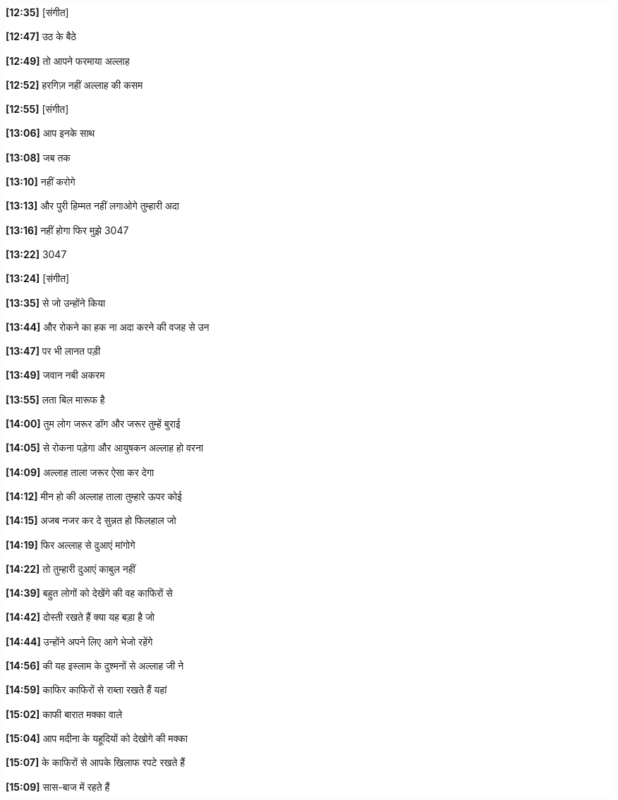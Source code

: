 **[12:35]** [संगीत]

**[12:47]** उठ के बैठे

**[12:49]** तो आपने फरमाया अल्लाह

**[12:52]** हरगिज़ नहीं अल्लाह की कसम

**[12:55]** [संगीत]

**[13:06]** आप इनके साथ

**[13:08]** जब तक

**[13:10]** नहीं करोगे

**[13:13]** और पुरी हिम्मत नहीं लगाओगे तुम्हारी अदा

**[13:16]** नहीं होगा फिर मुझे 3047

**[13:22]** 3047

**[13:24]** [संगीत]

**[13:35]** से जो उन्होंने किया

**[13:44]** और रोकने का हक ना अदा करने की वजह से उन

**[13:47]** पर भी लानत पड़ी

**[13:49]** जवान नबी अकरम

**[13:55]** लता बिल मारूफ है

**[14:00]** तुम लोग जरूर डॉग और जरूर तुम्हें बुराई

**[14:05]** से रोकना पड़ेगा और आयुषकन अल्लाह हो वरना

**[14:09]** अल्लाह ताला जरूर ऐसा कर देगा

**[14:12]** मीन हो की अल्लाह ताला तुम्हारे ऊपर कोई

**[14:15]** अजब नजर कर दे सुन्नत हो फिलहाल जो

**[14:19]** फिर अल्लाह से दुआएं मांगोगे

**[14:22]** तो तुम्हारी दुआएं काबुल नहीं

**[14:39]** बहुत लोगों को देखेंगे की वह काफिरों से

**[14:42]** दोस्ती रखते हैं क्या यह बड़ा है जो

**[14:44]** उन्होंने अपने लिए आगे भेजो रहेंगे

**[14:56]** की यह इस्लाम के दुश्मनों से अल्लाह जी ने

**[14:59]** काफिर काफिरों से राब्ता रखते हैं यहां

**[15:02]** काफी बारात मक्का वाले

**[15:04]** आप मदीना के यहूदियों को देखोगे की मक्का

**[15:07]** के काफिरों से आपके खिलाफ रपटे रखते हैं

**[15:09]** सास-बाज में रहते हैं
